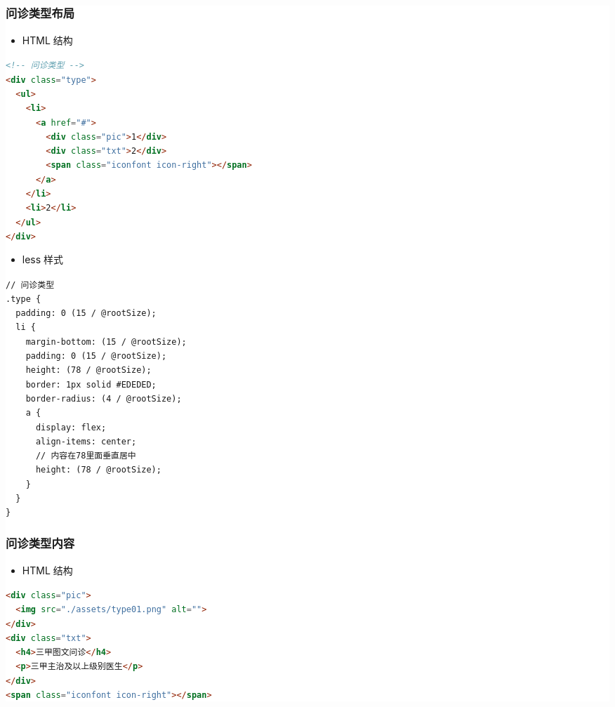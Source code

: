 ### 问诊类型布局

* HTML 结构

```html
<!-- 问诊类型 -->
<div class="type">
  <ul>
    <li>
      <a href="#">
        <div class="pic">1</div>
        <div class="txt">2</div>
        <span class="iconfont icon-right"></span>
      </a>
    </li>
    <li>2</li>
  </ul>
</div>
```

* less 样式

```less
// 问诊类型
.type {
  padding: 0 (15 / @rootSize);
  li {
    margin-bottom: (15 / @rootSize);
    padding: 0 (15 / @rootSize);
    height: (78 / @rootSize);
    border: 1px solid #EDEDED;
    border-radius: (4 / @rootSize);
    a {
      display: flex;
      align-items: center;
      // 内容在78里面垂直居中
      height: (78 / @rootSize);
    }
  }
}
```

### 问诊类型内容

- HTML 结构

```html
<div class="pic">
  <img src="./assets/type01.png" alt="">
</div>
<div class="txt">
  <h4>三甲图文问诊</h4>
  <p>三甲主治及以上级别医生</p>
</div>
<span class="iconfont icon-right"></span>
```
